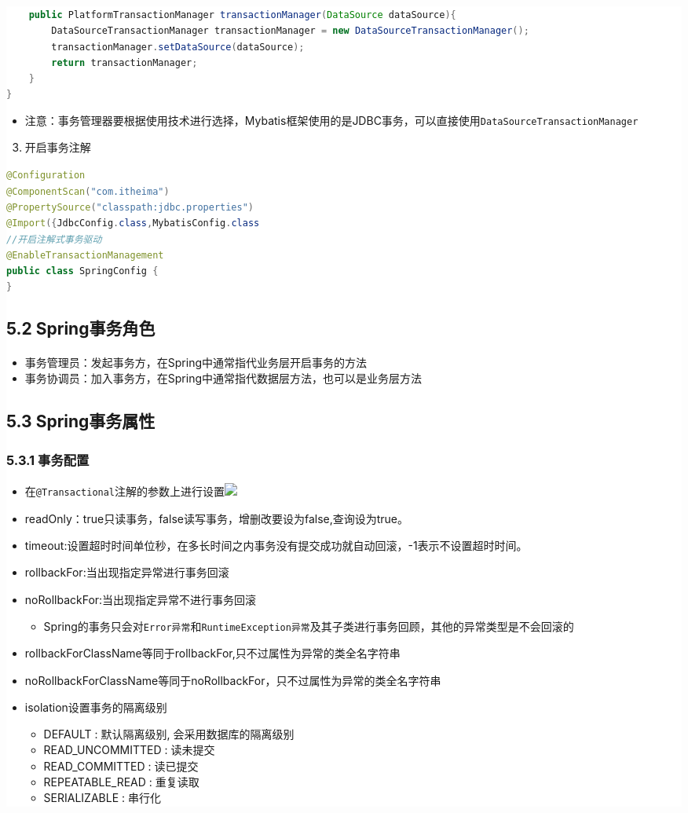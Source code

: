 ```java
    public PlatformTransactionManager transactionManager(DataSource dataSource){
        DataSourceTransactionManager transactionManager = new DataSourceTransactionManager();
        transactionManager.setDataSource(dataSource);
        return transactionManager;
    }
}
```
 

   - 注意：事务管理器要根据使用技术进行选择，Mybatis框架使用的是JDBC事务，可以直接使用`DataSourceTransactionManager`
3. 开启事务注解
```java
@Configuration
@ComponentScan("com.itheima")
@PropertySource("classpath:jdbc.properties")
@Import({JdbcConfig.class,MybatisConfig.class
//开启注解式事务驱动
@EnableTransactionManagement
public class SpringConfig {
}
```
 


## 5.2 Spring事务角色

- 事务管理员：发起事务方，在Spring中通常指代业务层开启事务的方法
- 事务协调员：加入事务方，在Spring中通常指代数据层方法，也可以是业务层方法


## 5.3 Spring事务属性


### 5.3.1 事务配置

- 在`@Transactional`注解的参数上进行设置![](https://cdn.jsdelivr.net/gh/lonely06/images@main/md/20220815164440.png#crop=0&crop=0&crop=1&crop=1&id=cZ6us&originalType=binary&ratio=1&rotation=0&showTitle=false&status=done&style=none&title=)

- readOnly：true只读事务，false读写事务，增删改要设为false,查询设为true。
- timeout:设置超时时间单位秒，在多长时间之内事务没有提交成功就自动回滚，-1表示不设置超时时间。
- rollbackFor:当出现指定异常进行事务回滚
- noRollbackFor:当出现指定异常不进行事务回滚 
   - Spring的事务只会对`Error异常`和`RuntimeException异常`及其子类进行事务回顾，其他的异常类型是不会回滚的
- rollbackForClassName等同于rollbackFor,只不过属性为异常的类全名字符串
- noRollbackForClassName等同于noRollbackFor，只不过属性为异常的类全名字符串
- isolation设置事务的隔离级别 
   - DEFAULT : 默认隔离级别, 会采用数据库的隔离级别
   - READ_UNCOMMITTED : 读未提交
   - READ_COMMITTED : 读已提交
   - REPEATABLE_READ : 重复读取
   - SERIALIZABLE : 串行化

